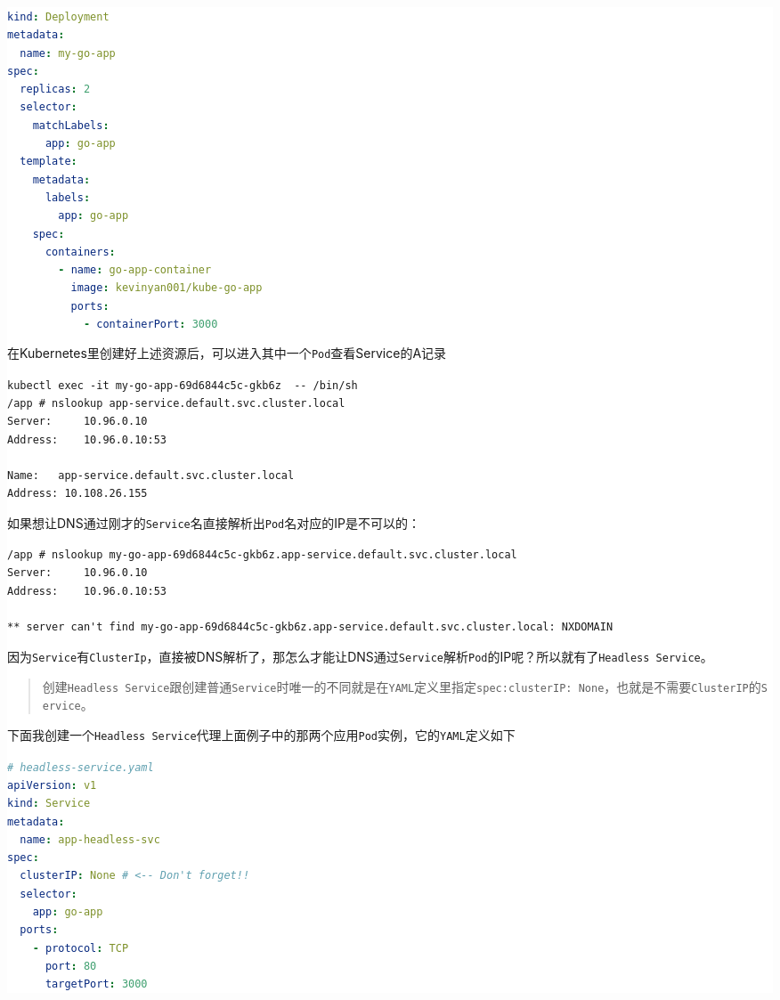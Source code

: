```yaml
kind: Deployment
metadata:
  name: my-go-app
spec:
  replicas: 2
  selector:
    matchLabels:
      app: go-app
  template:
    metadata:
      labels:
        app: go-app
    spec:
      containers:
        - name: go-app-container
          image: kevinyan001/kube-go-app
          ports:
            - containerPort: 3000
```

在Kubernetes里创建好上述资源后，可以进入其中一个`Pod`查看Service的A记录

```text
kubectl exec -it my-go-app-69d6844c5c-gkb6z  -- /bin/sh
/app # nslookup app-service.default.svc.cluster.local
Server:     10.96.0.10 
Address:    10.96.0.10:53

Name:   app-service.default.svc.cluster.local
Address: 10.108.26.155
```

如果想让DNS通过刚才的`Service`名直接解析出`Pod`名对应的IP是不可以的：

```text
/app # nslookup my-go-app-69d6844c5c-gkb6z.app-service.default.svc.cluster.local
Server:     10.96.0.10
Address:    10.96.0.10:53

** server can't find my-go-app-69d6844c5c-gkb6z.app-service.default.svc.cluster.local: NXDOMAIN
```

因为`Service`有`ClusterIp`，直接被DNS解析了，那怎么才能让DNS通过`Service`解析`Pod`的IP呢？所以就有了`Headless Service`。

>  创建`Headless Service`跟创建普通`Service`时唯一的不同就是在`YAML`定义里指定`spec:clusterIP: None`，也就是不需要`ClusterIP`的`Service`。
>

下面我创建一个`Headless Service`代理上面例子中的那两个应用`Pod`实例，它的`YAML`定义如下

```yaml
# headless-service.yaml
apiVersion: v1
kind: Service
metadata:
  name: app-headless-svc
spec:
  clusterIP: None # <-- Don't forget!!
  selector:
    app: go-app
  ports:
    - protocol: TCP
      port: 80
      targetPort: 3000
```
